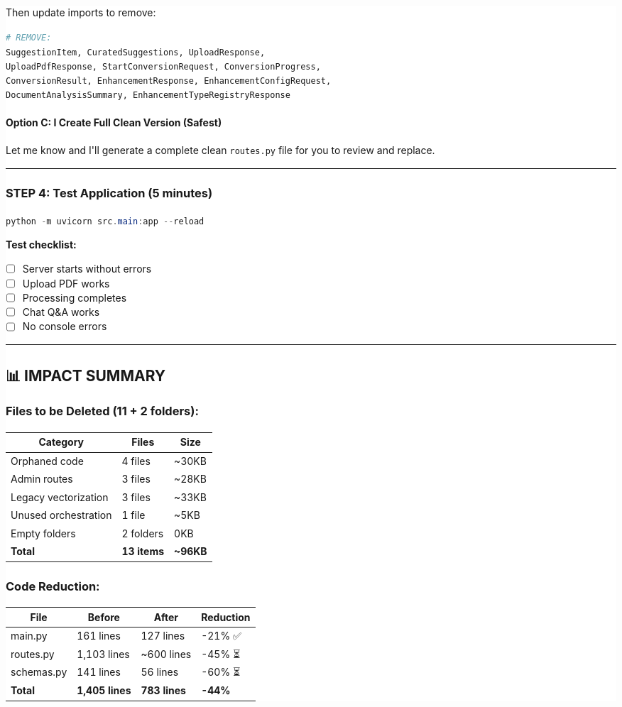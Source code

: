 Then update imports to remove:
```python
# REMOVE:
SuggestionItem, CuratedSuggestions, UploadResponse,
UploadPdfResponse, StartConversionRequest, ConversionProgress,
ConversionResult, EnhancementResponse, EnhancementConfigRequest,
DocumentAnalysisSummary, EnhancementTypeRegistryResponse
```

#### **Option C: I Create Full Clean Version** (Safest)

Let me know and I'll generate a complete clean `routes.py` file for you to review and replace.

---

### **STEP 4: Test Application** (5 minutes)

```powershell
python -m uvicorn src.main:app --reload
```

**Test checklist:**
- [ ] Server starts without errors
- [ ] Upload PDF works
- [ ] Processing completes
- [ ] Chat Q&A works
- [ ] No console errors

---

## 📊 **IMPACT SUMMARY**

### **Files to be Deleted (11 + 2 folders):**

| Category | Files | Size |
|----------|-------|------|
| Orphaned code | 4 files | ~30KB |
| Admin routes | 3 files | ~28KB |
| Legacy vectorization | 3 files | ~33KB |
| Unused orchestration | 1 file | ~5KB |
| Empty folders | 2 folders | 0KB |
| **Total** | **13 items** | **~96KB** |

### **Code Reduction:**

| File | Before | After | Reduction |
|------|--------|-------|-----------|
| main.py | 161 lines | 127 lines | -21% ✅ |
| routes.py | 1,103 lines | ~600 lines | -45% ⏳ |
| schemas.py | 141 lines | 56 lines | -60% ⏳ |
| **Total** | **1,405 lines** | **783 lines** | **-44%** |
